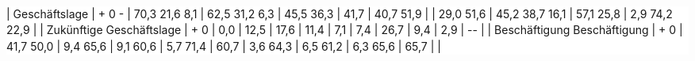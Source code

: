 | Geschäftslage                                                                                                                                        | + 0 -                                                                                                                                                | 70,3 21,6 8,1                                                                                                                                        | 62,5 31,2 6,3                                                                                                                                        | 45,5 36,3                                                                                                                                            | 41,7                                                                                                                                                 | 40,7 51,9                                                                                                                                            |                                                                                                                                                      | 29,0 51,6                                                                                                                                            | 45,2 38,7 16,1                                                                                                                                       | 57,1 25,8                                                                                                                                            | 2,9 74,2 22,9                                                                                                                                        |
| Zukünftige Geschäftslage                                                                                                                             | + 0                                                                                                                                                  | 0,0                                                                                                                                                  | 12,5                                                                                                                                                 | 17,6                                                                                                                                                 | 11,4                                                                                                                                                 | 7,1                                                                                                                                                  | 7,4                                                                                                                                                  | 26,7                                                                                                                                                 | 9,4                                                                                                                                                  | 2,9                                                                                                                                                  | --                                                                                                                                                   |
| Beschäftigung Beschäftigung                                                                                                                          | + 0                                                                                                                                                  | 41,7 50,0                                                                                                                                            | 9,4 65,6                                                                                                                                             | 9,1 60,6                                                                                                                                             | 5,7 71,4                                                                                                                                             | 60,7                                                                                                                                                 | 3,6 64,3                                                                                                                                             | 6,5 61,2                                                                                                                                             | 6,3 65,6                                                                                                                                             | 65,7                                                                                                                                                 |                                                                                                                                                      |